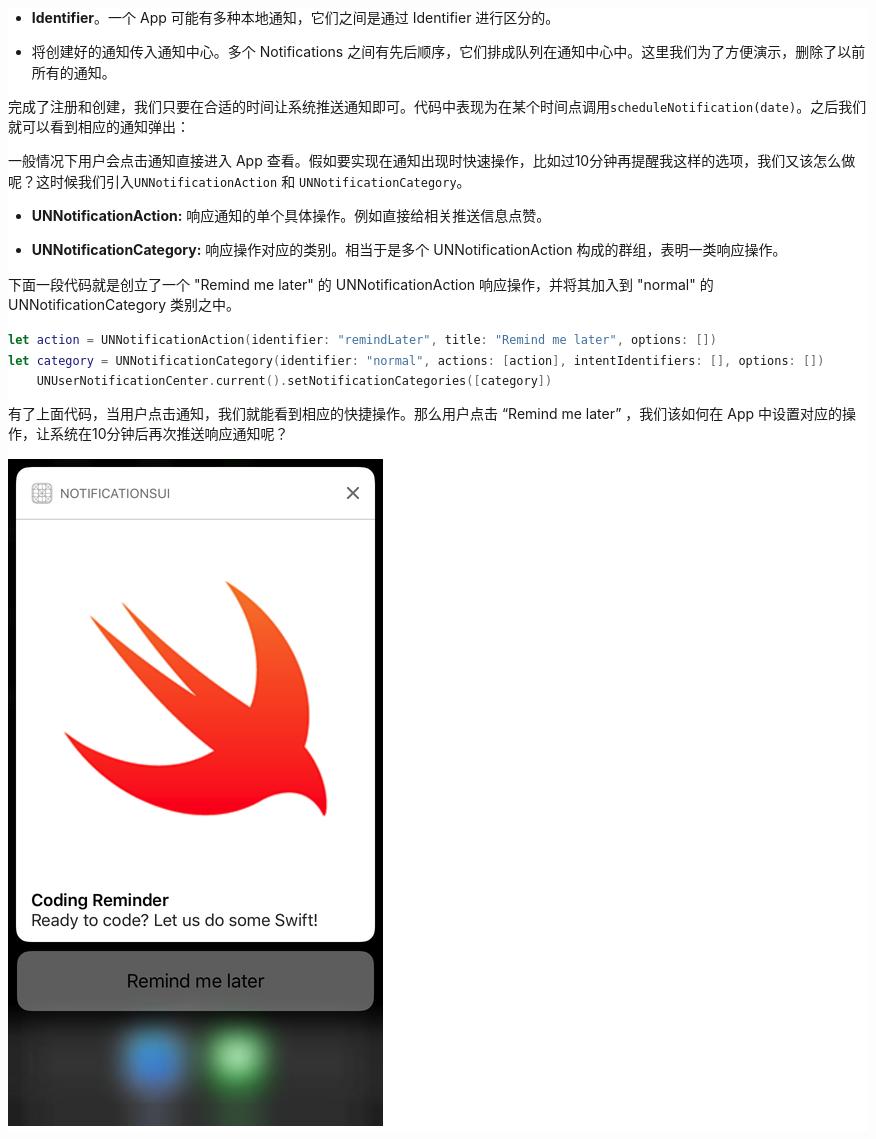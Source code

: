 
- **Identifier**。一个 App 可能有多种本地通知，它们之间是通过 Identifier 进行区分的。

- 将创建好的通知传入通知中心。多个 Notifications 之间有先后顺序，它们排成队列在通知中心中。这里我们为了方便演示，删除了以前所有的通知。


完成了注册和创建，我们只要在合适的时间让系统推送通知即可。代码中表现为在某个时间点调用`scheduleNotification(date)`。之后我们就可以看到相应的通知弹出：

一般情况下用户会点击通知直接进入 App 查看。假如要实现在通知出现时快速操作，比如过10分钟再提醒我这样的选项，我们又该怎么做呢？这时候我们引入`UNNotificationAction` 和 `UNNotificationCategory`。

- **UNNotificationAction:** 响应通知的单个具体操作。例如直接给相关推送信息点赞。

- **UNNotificationCategory:** 响应操作对应的类别。相当于是多个 UNNotificationAction 构成的群组，表明一类响应操作。


下面一段代码就是创立了一个 "Remind me later" 的 UNNotificationAction 响应操作，并将其加入到 "normal" 的
UNNotificationCategory 类别之中。

```swift
let action = UNNotificationAction(identifier: "remindLater", title: "Remind me later", options: [])
let category = UNNotificationCategory(identifier: "normal", actions: [action], intentIdentifiers: [], options: [])
    UNUserNotificationCenter.current().setNotificationCategories([category])
```    
    
    
有了上面代码，当用户点击通知，我们就能看到相应的快捷操作。那么用户点击 “Remind me later” ，我们该如何在 App 中设置对应的操作，让系统在10分钟后再次推送响应通知呢？

![](/assets/images/2017/iOS-Notifiations/03.png)
